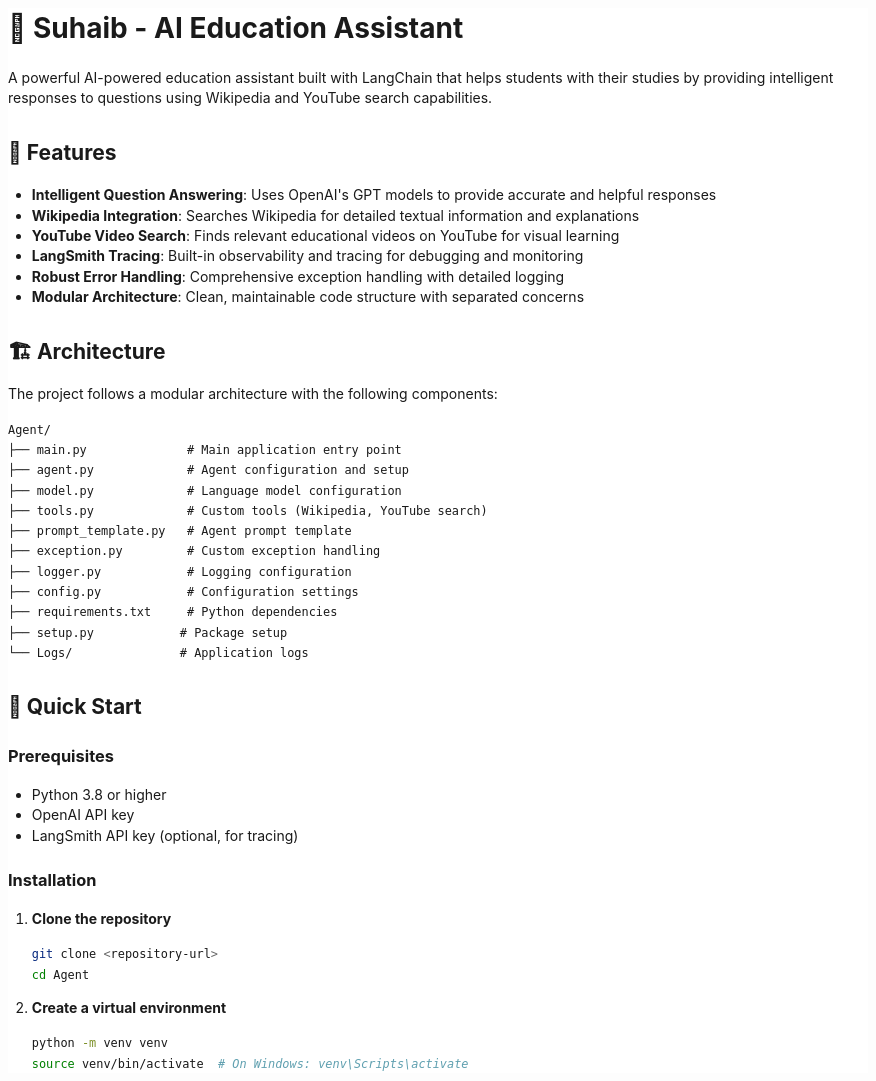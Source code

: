 # 🤖 Suhaib - AI Education Assistant

A powerful AI-powered education assistant built with LangChain that helps students with their studies by providing intelligent responses to questions using Wikipedia and YouTube search capabilities.

## 🌟 Features

- **Intelligent Question Answering**: Uses OpenAI's GPT models to provide accurate and helpful responses
- **Wikipedia Integration**: Searches Wikipedia for detailed textual information and explanations
- **YouTube Video Search**: Finds relevant educational videos on YouTube for visual learning
- **LangSmith Tracing**: Built-in observability and tracing for debugging and monitoring
- **Robust Error Handling**: Comprehensive exception handling with detailed logging
- **Modular Architecture**: Clean, maintainable code structure with separated concerns

## 🏗️ Architecture

The project follows a modular architecture with the following components:

```
Agent/
├── main.py              # Main application entry point
├── agent.py             # Agent configuration and setup
├── model.py             # Language model configuration
├── tools.py             # Custom tools (Wikipedia, YouTube search)
├── prompt_template.py   # Agent prompt template
├── exception.py         # Custom exception handling
├── logger.py            # Logging configuration
├── config.py            # Configuration settings
├── requirements.txt     # Python dependencies
├── setup.py            # Package setup
└── Logs/               # Application logs
```

## 🚀 Quick Start

### Prerequisites

- Python 3.8 or higher
- OpenAI API key
- LangSmith API key (optional, for tracing)

### Installation

1. **Clone the repository**
   ```bash
   git clone <repository-url>
   cd Agent
   ```

2. **Create a virtual environment**
   ```bash
   python -m venv venv
   source venv/bin/activate  # On Windows: venv\Scripts\activate
   ```
